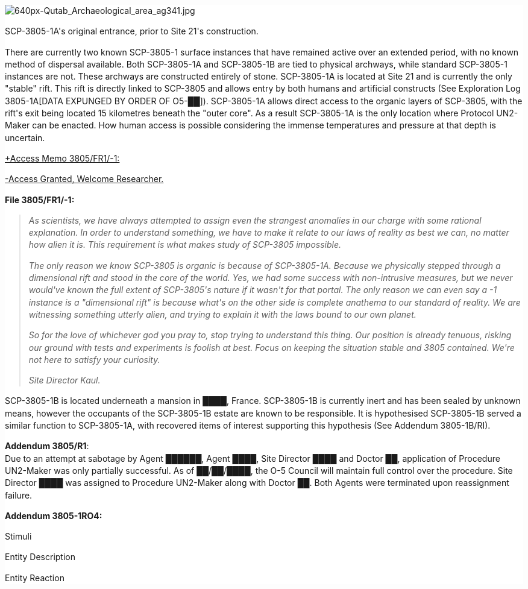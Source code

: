 ![640px-Qutab_Archaeological_area_ag341.jpg](http://scp-wiki.wdfiles.com/local--files/scp-3805/640px-Qutab_Archaeological_area_ag341.jpg)

SCP-3805-1A's original entrance, prior to Site 21's construction.

There are currently two known SCP-3805-1 surface instances that have remained active over an extended period, with no known method of dispersal available. Both SCP-3805-1A and SCP-3805-1B are tied to physical archways, while standard SCP-3805-1 instances are not. These archways are constructed entirely of stone. SCP-3805-1A is located at Site 21 and is currently the only "stable" rift. This rift is directly linked to SCP-3805 and allows entry by both humans and artificial constructs (See Exploration Log 3805-1A\[DATA EXPUNGED BY ORDER OF O5-██\]). SCP-3805-1A allows direct access to the organic layers of SCP-3805, with the rift's exit being located 15 kilometres beneath the "outer core". As a result SCP-3805-1A is the only location where Protocol UN2-Maker can be enacted. How human access is possible considering the immense temperatures and pressure at that depth is uncertain.

[+Access Memo 3805/FR1/-1:](javascript:;)

[\-Access Granted, Welcome Researcher.](javascript:;)

**File 3805/FR1/-1:**

> _As scientists, we have always attempted to assign even the strangest anomalies in our charge with some rational explanation. In order to understand something, we have to make it relate to our laws of reality as best we can, no matter how alien it is. This requirement is what makes study of SCP-3805 impossible._
> 
> _The only reason we know SCP-3805 is organic is because of SCP-3805-1A. Because we physically stepped through a dimensional rift and stood in the core of the world. Yes, we had some success with non-intrusive measures, but we never would've known the full extent of SCP-3805's nature if it wasn't for that portal. The only reason we can even say a -1 instance is a "dimensional rift" is because what's on the other side is complete anathema to our standard of reality. We are witnessing something utterly alien, and trying to explain it with the laws bound to our own planet._
> 
> _So for the love of whichever god you pray to, stop trying to understand this thing. Our position is already tenuous, risking our ground with tests and experiments is foolish at best. Focus on keeping the situation stable and 3805 contained. We're not here to satisfy your curiosity._
> 
> _Site Director Kaul._

SCP-3805-1B is located underneath a mansion in ████, France. SCP-3805-1B is currently inert and has been sealed by unknown means, however the occupants of the SCP-3805-1B estate are known to be responsible. It is hypothesised SCP-3805-1B served a similar function to SCP-3805-1A, with recovered items of interest supporting this hypothesis (See Addendum 3805-1B/RI).

**Addendum 3805/R1**:  
Due to an attempt at sabotage by Agent ██████, Agent ████, Site Director ████ and Doctor ██, application of Procedure UN2-Maker was only partially successful. As of ██/██/████, the O-5 Council will maintain full control over the procedure. Site Director ████ was assigned to Procedure UN2-Maker along with Doctor ██. Both Agents were terminated upon reassignment failure.

**Addendum 3805-1RO4:**  

Stimuli

Entity Description

Entity Reaction
